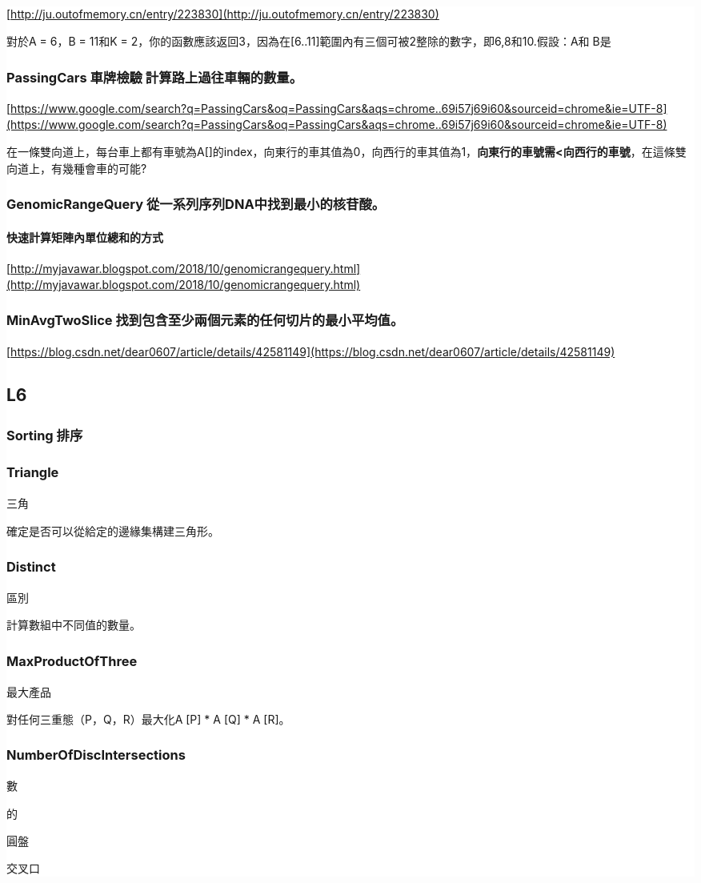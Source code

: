 [http://ju.outofmemory.cn/entry/223830](http://ju.outofmemory.cn/entry/223830)

對於A = 6，B = 11和K = 2，你的函數應該返回3，因為在\[6..11\]範圍內有三個可被2整除的數字，即6,8和10.假設：A和 B是

### PassingCars 車牌檢驗 計算路上過往車輛的數量。

[https://www.google.com/search?q=PassingCars&oq=PassingCars&aqs=chrome..69i57j69i60&sourceid=chrome&ie=UTF-8](https://www.google.com/search?q=PassingCars&oq=PassingCars&aqs=chrome..69i57j69i60&sourceid=chrome&ie=UTF-8)

在一條雙向道上，每台車上都有車號為A\[\]的index，向東行的車其值為0，向西行的車其值為1，**向東行的車號需&lt;向西行的車號**，在這條雙向道上，有幾種會車的可能?

### GenomicRangeQuery   從一系列序列DNA中找到最小的核苷酸。

#### 快速計算矩陣內單位總和的方式

[http://myjavawar.blogspot.com/2018/10/genomicrangequery.html](http://myjavawar.blogspot.com/2018/10/genomicrangequery.html)

### MinAvgTwoSlice 找到包含至少兩個元素的任何切片的最小平均值。

[https://blog.csdn.net/dear0607/article/details/42581149](https://blog.csdn.net/dear0607/article/details/42581149)

## L6

### Sorting 排序

### Triangle

三角

確定是否可以從給定的邊緣集構建三角形。

### Distinct

區別

計算數組中不同值的數量。

### MaxProductOfThree

最大產品

對任何三重態（P，Q，R）最大化A \[P\] \* A \[Q\] \* A \[R\]。

### NumberOfDiscIntersections

數

的

圓盤

交叉口
